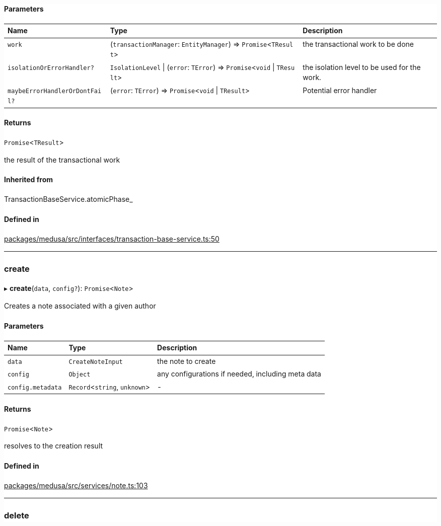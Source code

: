 #### Parameters

| Name | Type | Description |
| :------ | :------ | :------ |
| `work` | (`transactionManager`: `EntityManager`) => `Promise`<`TResult`\> | the transactional work to be done |
| `isolationOrErrorHandler?` | `IsolationLevel` \| (`error`: `TError`) => `Promise`<`void` \| `TResult`\> | the isolation level to be used for the work. |
| `maybeErrorHandlerOrDontFail?` | (`error`: `TError`) => `Promise`<`void` \| `TResult`\> | Potential error handler |

#### Returns

`Promise`<`TResult`\>

the result of the transactional work

#### Inherited from

TransactionBaseService.atomicPhase\_

#### Defined in

[packages/medusa/src/interfaces/transaction-base-service.ts:50](https://github.com/gajakannan/medusa/blob/3a911091f/packages/medusa/src/interfaces/transaction-base-service.ts#L50)

___

### create

▸ **create**(`data`, `config?`): `Promise`<`Note`\>

Creates a note associated with a given author

#### Parameters

| Name | Type | Description |
| :------ | :------ | :------ |
| `data` | `CreateNoteInput` | the note to create |
| `config` | `Object` | any configurations if needed, including meta data |
| `config.metadata` | `Record`<`string`, `unknown`\> | - |

#### Returns

`Promise`<`Note`\>

resolves to the creation result

#### Defined in

[packages/medusa/src/services/note.ts:103](https://github.com/gajakannan/medusa/blob/3a911091f/packages/medusa/src/services/note.ts#L103)

___

### delete
